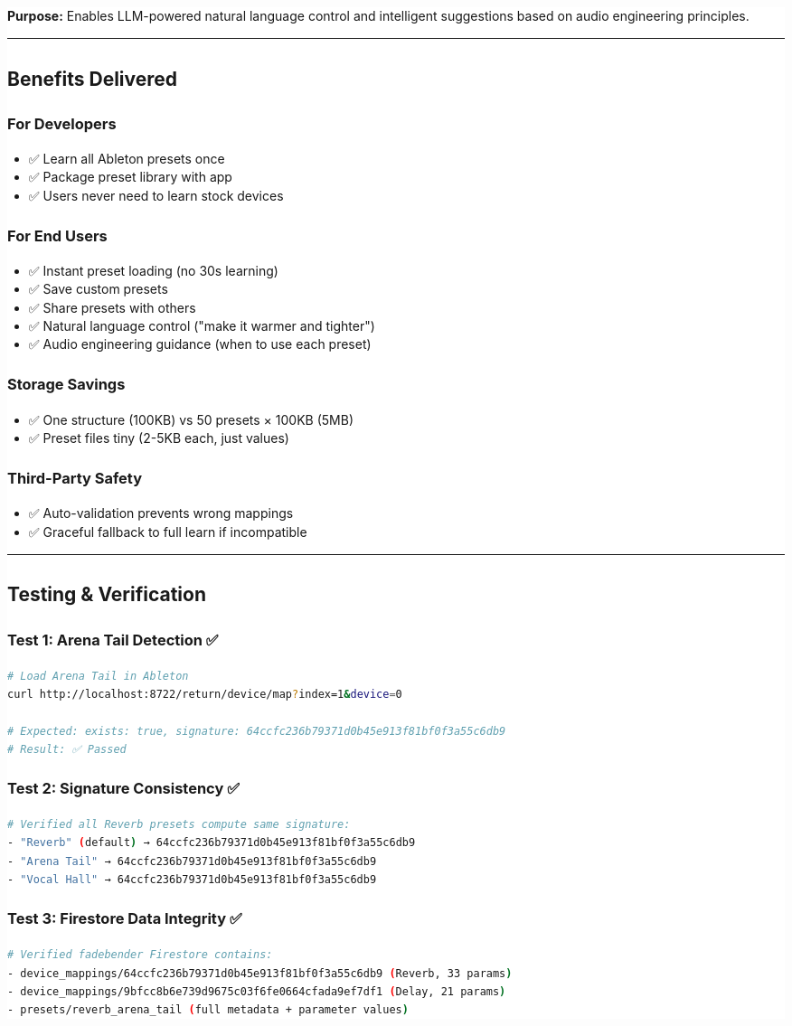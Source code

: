 **Purpose:** Enables LLM-powered natural language control and intelligent suggestions based on audio engineering principles.

---

## Benefits Delivered

### For Developers
- ✅ Learn all Ableton presets once
- ✅ Package preset library with app
- ✅ Users never need to learn stock devices

### For End Users
- ✅ Instant preset loading (no 30s learning)
- ✅ Save custom presets
- ✅ Share presets with others
- ✅ Natural language control ("make it warmer and tighter")
- ✅ Audio engineering guidance (when to use each preset)

### Storage Savings
- ✅ One structure (100KB) vs 50 presets × 100KB (5MB)
- ✅ Preset files tiny (2-5KB each, just values)

### Third-Party Safety
- ✅ Auto-validation prevents wrong mappings
- ✅ Graceful fallback to full learn if incompatible

---

## Testing & Verification

### Test 1: Arena Tail Detection ✅
```bash
# Load Arena Tail in Ableton
curl http://localhost:8722/return/device/map?index=1&device=0

# Expected: exists: true, signature: 64ccfc236b79371d0b45e913f81bf0f3a55c6db9
# Result: ✅ Passed
```

### Test 2: Signature Consistency ✅
```bash
# Verified all Reverb presets compute same signature:
- "Reverb" (default) → 64ccfc236b79371d0b45e913f81bf0f3a55c6db9
- "Arena Tail" → 64ccfc236b79371d0b45e913f81bf0f3a55c6db9
- "Vocal Hall" → 64ccfc236b79371d0b45e913f81bf0f3a55c6db9
```

### Test 3: Firestore Data Integrity ✅
```bash
# Verified fadebender Firestore contains:
- device_mappings/64ccfc236b79371d0b45e913f81bf0f3a55c6db9 (Reverb, 33 params)
- device_mappings/9bfcc8b6e739d9675c03f6fe0664cfada9ef7df1 (Delay, 21 params)
- presets/reverb_arena_tail (full metadata + parameter values)
```
